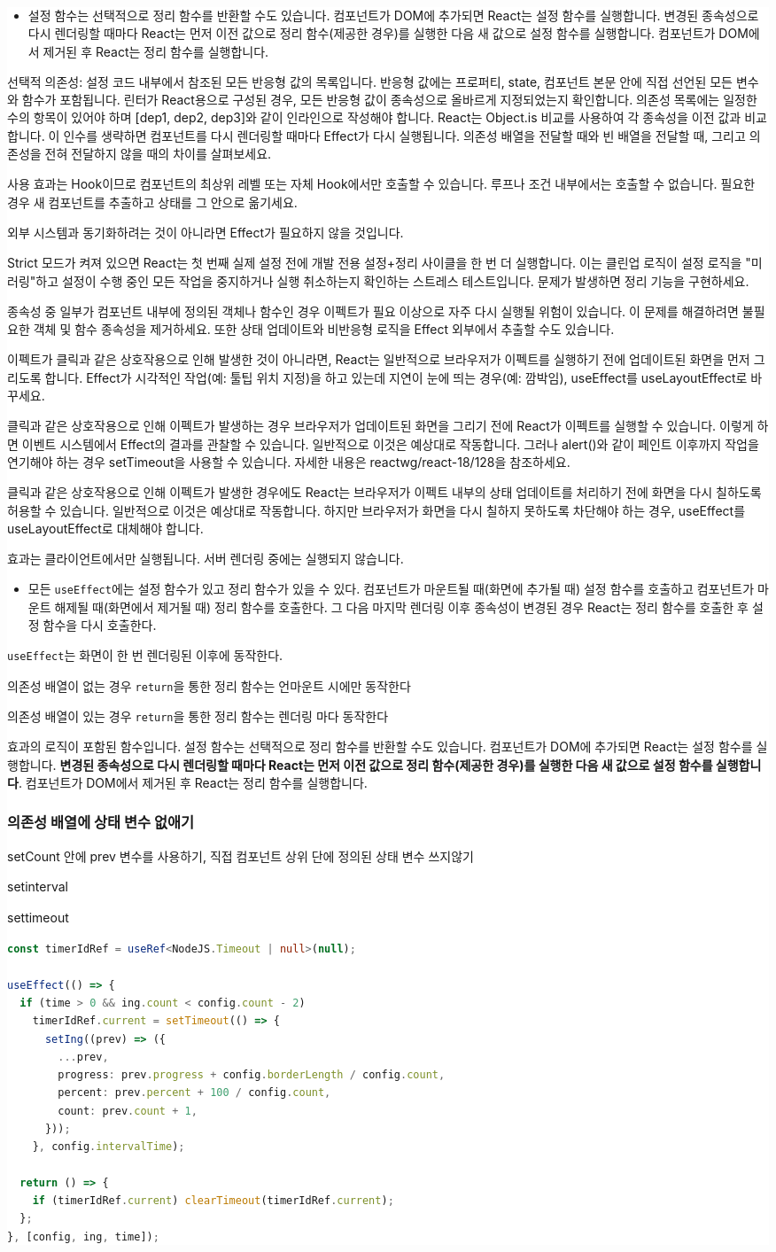 - 설정 함수는 선택적으로 정리 함수를 반환할 수도 있습니다. 컴포넌트가 DOM에 추가되면 React는 설정 함수를 실행합니다. 변경된 종속성으로 다시 렌더링할 때마다 React는 먼저 이전 값으로 정리 함수(제공한 경우)를 실행한 다음 새 값으로 설정 함수를 실행합니다. 컴포넌트가 DOM에서 제거된 후 React는 정리 함수를 실행합니다.

선택적 의존성: 설정 코드 내부에서 참조된 모든 반응형 값의 목록입니다. 반응형 값에는 프로퍼티, state, 컴포넌트 본문 안에 직접 선언된 모든 변수와 함수가 포함됩니다. 린터가 React용으로 구성된 경우, 모든 반응형 값이 종속성으로 올바르게 지정되었는지 확인합니다. 의존성 목록에는 일정한 수의 항목이 있어야 하며 [dep1, dep2, dep3]와 같이 인라인으로 작성해야 합니다. React는 Object.is 비교를 사용하여 각 종속성을 이전 값과 비교합니다. 이 인수를 생략하면 컴포넌트를 다시 렌더링할 때마다 Effect가 다시 실행됩니다. 의존성 배열을 전달할 때와 빈 배열을 전달할 때, 그리고 의존성을 전혀 전달하지 않을 때의 차이를 살펴보세요.

사용 효과는 Hook이므로 컴포넌트의 최상위 레벨 또는 자체 Hook에서만 호출할 수 있습니다. 루프나 조건 내부에서는 호출할 수 없습니다. 필요한 경우 새 컴포넌트를 추출하고 상태를 그 안으로 옮기세요.

외부 시스템과 동기화하려는 것이 아니라면 Effect가 필요하지 않을 것입니다.

Strict 모드가 켜져 있으면 React는 첫 번째 실제 설정 전에 개발 전용 설정+정리 사이클을 한 번 더 실행합니다. 이는 클린업 로직이 설정 로직을 "미러링"하고 설정이 수행 중인 모든 작업을 중지하거나 실행 취소하는지 확인하는 스트레스 테스트입니다. 문제가 발생하면 정리 기능을 구현하세요.

종속성 중 일부가 컴포넌트 내부에 정의된 객체나 함수인 경우 이펙트가 필요 이상으로 자주 다시 실행될 위험이 있습니다. 이 문제를 해결하려면 불필요한 객체 및 함수 종속성을 제거하세요. 또한 상태 업데이트와 비반응형 로직을 Effect 외부에서 추출할 수도 있습니다.

이펙트가 클릭과 같은 상호작용으로 인해 발생한 것이 아니라면, React는 일반적으로 브라우저가 이펙트를 실행하기 전에 업데이트된 화면을 먼저 그리도록 합니다. Effect가 시각적인 작업(예: 툴팁 위치 지정)을 하고 있는데 지연이 눈에 띄는 경우(예: 깜박임), useEffect를 useLayoutEffect로 바꾸세요.

클릭과 같은 상호작용으로 인해 이펙트가 발생하는 경우 브라우저가 업데이트된 화면을 그리기 전에 React가 이펙트를 실행할 수 있습니다. 이렇게 하면 이벤트 시스템에서 Effect의 결과를 관찰할 수 있습니다. 일반적으로 이것은 예상대로 작동합니다. 그러나 alert()와 같이 페인트 이후까지 작업을 연기해야 하는 경우 setTimeout을 사용할 수 있습니다. 자세한 내용은 reactwg/react-18/128을 참조하세요.

클릭과 같은 상호작용으로 인해 이펙트가 발생한 경우에도 React는 브라우저가 이펙트 내부의 상태 업데이트를 처리하기 전에 화면을 다시 칠하도록 허용할 수 있습니다. 일반적으로 이것은 예상대로 작동합니다. 하지만 브라우저가 화면을 다시 칠하지 못하도록 차단해야 하는 경우, useEffect를 useLayoutEffect로 대체해야 합니다.

효과는 클라이언트에서만 실행됩니다. 서버 렌더링 중에는 실행되지 않습니다.

- 모든 `useEffect`에는 설정 함수가 있고 정리 함수가 있을 수 있다. 컴포넌트가 마운트될 때(화면에 추가될 때) 설정 함수를 호출하고 컴포넌트가 마운트 해제될 때(화면에서 제거될 때) 정리 함수를 호출한다. 그 다음 마지막 렌더링 이후 종속성이 변경된 경우 React는 정리 함수를 호출한 후 설정 함수을 다시 호출한다.

`useEffect`는 화면이 한 번 렌더링된 이후에 동작한다.

의존성 배열이 없는 경우 `return`을 통한 정리 함수는 언마운트 시에만 동작한다

의존성 배열이 있는 경우 `return`을 통한 정리 함수는 렌더링 마다 동작한다

효과의 로직이 포함된 함수입니다. 설정 함수는 선택적으로 정리 함수를 반환할 수도 있습니다. 컴포넌트가 DOM에 추가되면 React는 설정 함수를 실행합니다. **변경된 종속성으로 다시 렌더링할 때마다 React는 먼저 이전 값으로 정리 함수(제공한 경우)를 실행한 다음 새 값으로 설정 함수를 실행합니다**. 컴포넌트가 DOM에서 제거된 후 React는 정리 함수를 실행합니다.

### 의존성 배열에 상태 변수 없애기

setCount 안에 prev 변수를 사용하기, 직접 컴포넌트 상위 단에 정의된 상태 변수 쓰지않기

setinterval

settimeout

```ts
const timerIdRef = useRef<NodeJS.Timeout | null>(null);

useEffect(() => {
  if (time > 0 && ing.count < config.count - 2)
    timerIdRef.current = setTimeout(() => {
      setIng((prev) => ({
        ...prev,
        progress: prev.progress + config.borderLength / config.count,
        percent: prev.percent + 100 / config.count,
        count: prev.count + 1,
      }));
    }, config.intervalTime);

  return () => {
    if (timerIdRef.current) clearTimeout(timerIdRef.current);
  };
}, [config, ing, time]);
```
